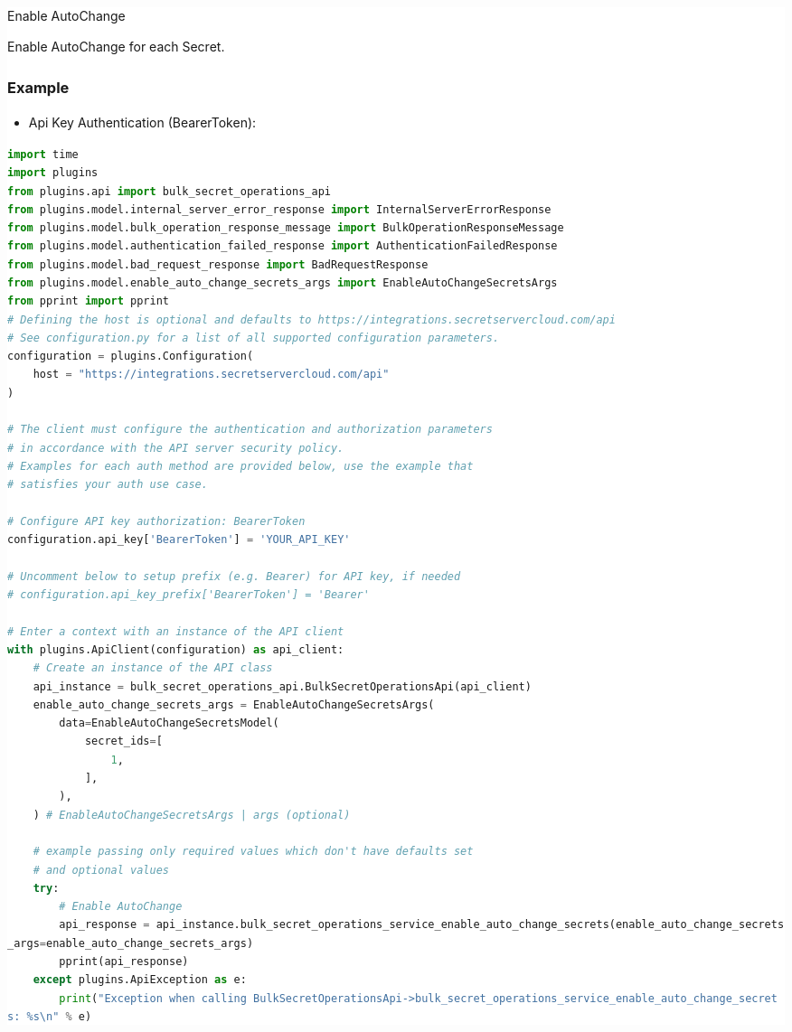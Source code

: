 Enable AutoChange

Enable AutoChange for each Secret.

### Example

* Api Key Authentication (BearerToken):

```python
import time
import plugins
from plugins.api import bulk_secret_operations_api
from plugins.model.internal_server_error_response import InternalServerErrorResponse
from plugins.model.bulk_operation_response_message import BulkOperationResponseMessage
from plugins.model.authentication_failed_response import AuthenticationFailedResponse
from plugins.model.bad_request_response import BadRequestResponse
from plugins.model.enable_auto_change_secrets_args import EnableAutoChangeSecretsArgs
from pprint import pprint
# Defining the host is optional and defaults to https://integrations.secretservercloud.com/api
# See configuration.py for a list of all supported configuration parameters.
configuration = plugins.Configuration(
    host = "https://integrations.secretservercloud.com/api"
)

# The client must configure the authentication and authorization parameters
# in accordance with the API server security policy.
# Examples for each auth method are provided below, use the example that
# satisfies your auth use case.

# Configure API key authorization: BearerToken
configuration.api_key['BearerToken'] = 'YOUR_API_KEY'

# Uncomment below to setup prefix (e.g. Bearer) for API key, if needed
# configuration.api_key_prefix['BearerToken'] = 'Bearer'

# Enter a context with an instance of the API client
with plugins.ApiClient(configuration) as api_client:
    # Create an instance of the API class
    api_instance = bulk_secret_operations_api.BulkSecretOperationsApi(api_client)
    enable_auto_change_secrets_args = EnableAutoChangeSecretsArgs(
        data=EnableAutoChangeSecretsModel(
            secret_ids=[
                1,
            ],
        ),
    ) # EnableAutoChangeSecretsArgs | args (optional)

    # example passing only required values which don't have defaults set
    # and optional values
    try:
        # Enable AutoChange
        api_response = api_instance.bulk_secret_operations_service_enable_auto_change_secrets(enable_auto_change_secrets_args=enable_auto_change_secrets_args)
        pprint(api_response)
    except plugins.ApiException as e:
        print("Exception when calling BulkSecretOperationsApi->bulk_secret_operations_service_enable_auto_change_secrets: %s\n" % e)
```
